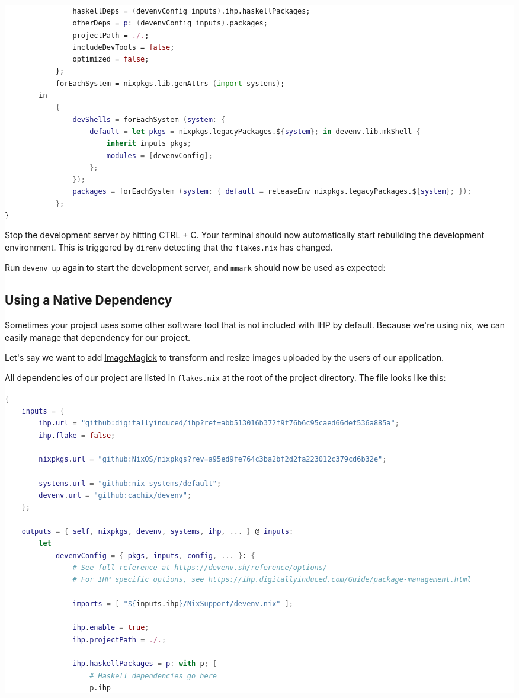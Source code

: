 ```nix
                haskellDeps = (devenvConfig inputs).ihp.haskellPackages;
                otherDeps = p: (devenvConfig inputs).packages;
                projectPath = ./.;
                includeDevTools = false;
                optimized = false;
            };
            forEachSystem = nixpkgs.lib.genAttrs (import systems);
        in
            {
                devShells = forEachSystem (system: {
                    default = let pkgs = nixpkgs.legacyPackages.${system}; in devenv.lib.mkShell {
                        inherit inputs pkgs;
                        modules = [devenvConfig];
                    };
                });
                packages = forEachSystem (system: { default = releaseEnv nixpkgs.legacyPackages.${system}; });
            };
}
```

Stop the development server by hitting CTRL + C. Your terminal should now automatically start rebuilding the development environment. This is triggered by `direnv` detecting that the `flakes.nix` has changed.

Run `devenv up` again to start the development server, and `mmark` should now be used as expected:


## Using a Native Dependency

Sometimes your project uses some other software tool that is not included with IHP by default. Because we're using nix, we can easily manage that dependency for our project.

Let's say we want to add [ImageMagick](https://imagemagick.org/) to transform and resize images uploaded by the users of our application.

All dependencies of our project are listed in `flakes.nix` at the root of the project directory. The file looks like this:

```nix
{
    inputs = {
        ihp.url = "github:digitallyinduced/ihp?ref=abb513016b372f9f76b6c95caed66def536a885a";
        ihp.flake = false;

        nixpkgs.url = "github:NixOS/nixpkgs?rev=a95ed9fe764c3ba2bf2d2fa223012c379cd6b32e";

        systems.url = "github:nix-systems/default";
        devenv.url = "github:cachix/devenv";
    };

    outputs = { self, nixpkgs, devenv, systems, ihp, ... } @ inputs:
        let
            devenvConfig = { pkgs, inputs, config, ... }: {
                # See full reference at https://devenv.sh/reference/options/
                # For IHP specific options, see https://ihp.digitallyinduced.com/Guide/package-management.html

                imports = [ "${inputs.ihp}/NixSupport/devenv.nix" ];
                
                ihp.enable = true;
                ihp.projectPath = ./.;

                ihp.haskellPackages = p: with p; [
                    # Haskell dependencies go here
                    p.ihp
```